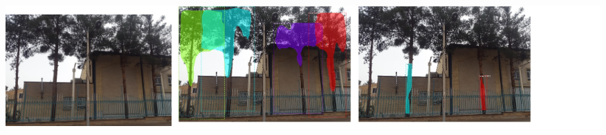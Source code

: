 <tr><td  align="right" valign="top"><img src="testImages/2_1 (15).jpg" width="240"></td><td><img src="tree20190221T2228/2_1 (15).jpg" width="260"></td><td><img src="tree20190223T1028/2_1 (15).jpg" width="260"></td></tr>